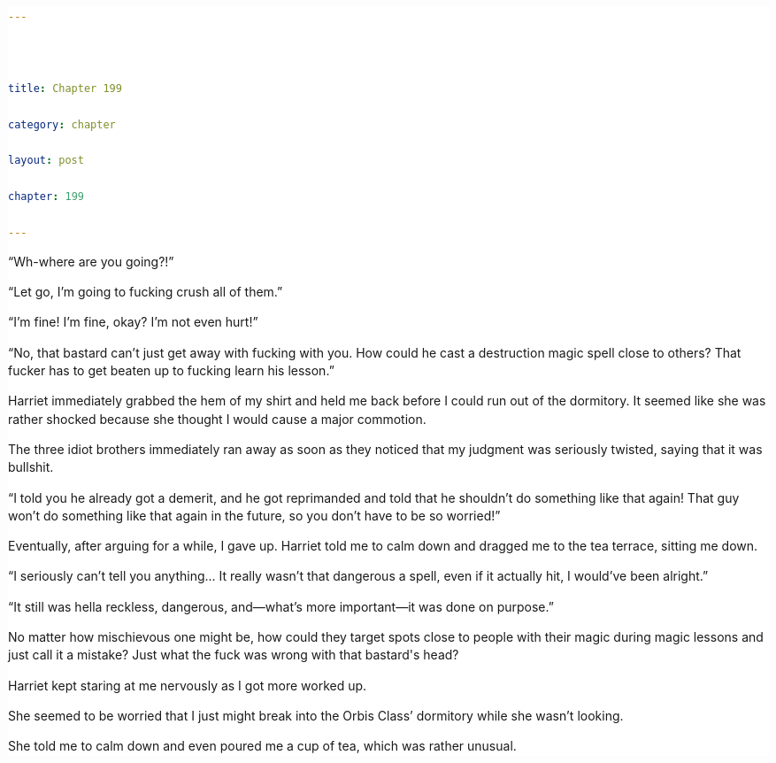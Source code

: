 ```yaml
---



title: Chapter 199

category: chapter

layout: post

chapter: 199

---
```


“Wh-where are you going?!”

“Let go, I’m going to fucking crush all of them.”

“I’m fine! I’m fine, okay? I’m not even hurt!”

“No, that bastard can’t just get away with fucking with you. How could he cast a
destruction magic spell close to others? That fucker has to get beaten up to fucking
learn his lesson.”

Harriet immediately grabbed the hem of my shirt and held me back before I could
run out of the dormitory. It seemed like she was rather shocked because she thought
I would cause a major commotion.

The three idiot brothers immediately ran away as soon as they noticed that my
judgment was seriously twisted, saying that it was bullshit.

“I told you he already got a demerit, and he got reprimanded and told that he
shouldn’t do something like that again! That guy won’t do something like that again
in the future, so you don’t have to be so worried!”

Eventually, after arguing for a while, I gave up. Harriet told me to calm down and
dragged me to the tea terrace, sitting me down.

“I seriously can’t tell you anything... It really wasn’t that dangerous a spell, even if it
actually hit, I would’ve been alright.”

“It still was hella reckless, dangerous, and—what’s more important—it was done on
purpose.”

No matter how mischievous one might be, how could they target spots close to
people with their magic during magic lessons and just call it a mistake? Just what the
fuck was wrong with that bastard's head?

Harriet kept staring at me nervously as I got more worked up.

She seemed to be worried that I just might break into the Orbis Class’ dormitory
while she wasn’t looking.

She told me to calm down and even poured me a cup of tea, which was rather
unusual.
